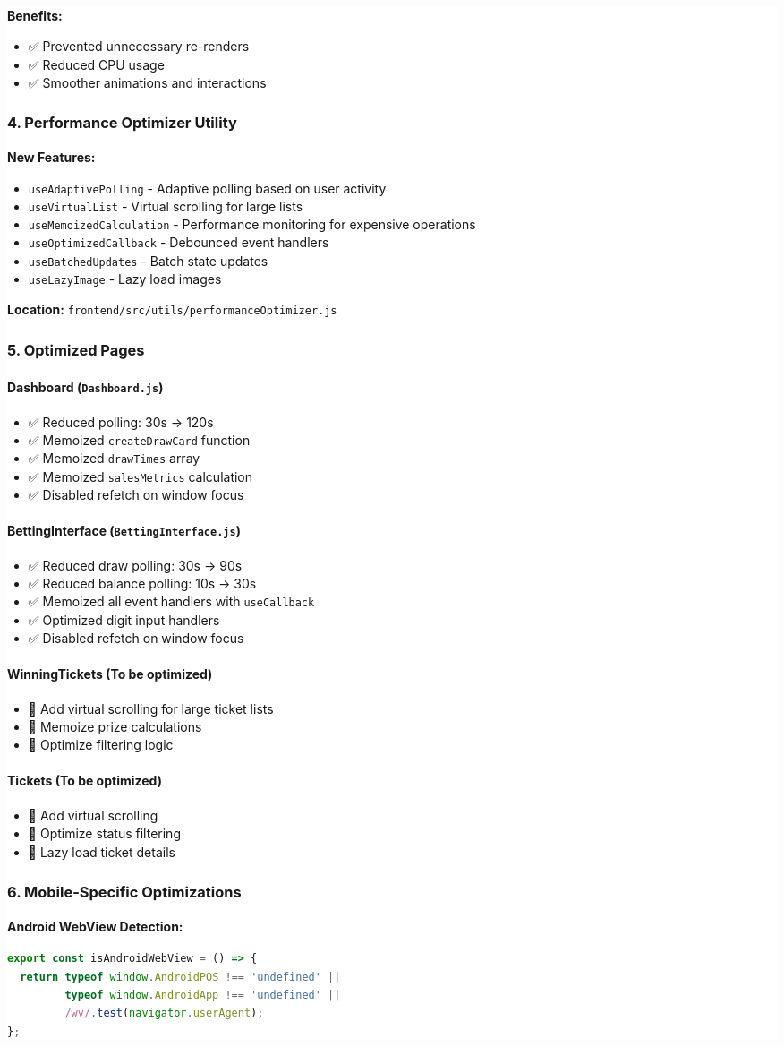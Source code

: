 **Benefits:**
- ✅ Prevented unnecessary re-renders
- ✅ Reduced CPU usage
- ✅ Smoother animations and interactions

### 4. **Performance Optimizer Utility**
**New Features:**
- `useAdaptivePolling` - Adaptive polling based on user activity
- `useVirtualList` - Virtual scrolling for large lists
- `useMemoizedCalculation` - Performance monitoring for expensive operations
- `useOptimizedCallback` - Debounced event handlers
- `useBatchedUpdates` - Batch state updates
- `useLazyImage` - Lazy load images

**Location:** `frontend/src/utils/performanceOptimizer.js`

### 5. **Optimized Pages**

#### **Dashboard** (`Dashboard.js`)
- ✅ Reduced polling: 30s → 120s
- ✅ Memoized `createDrawCard` function
- ✅ Memoized `drawTimes` array
- ✅ Memoized `salesMetrics` calculation
- ✅ Disabled refetch on window focus

#### **BettingInterface** (`BettingInterface.js`)
- ✅ Reduced draw polling: 30s → 90s
- ✅ Reduced balance polling: 10s → 30s
- ✅ Memoized all event handlers with `useCallback`
- ✅ Optimized digit input handlers
- ✅ Disabled refetch on window focus

#### **WinningTickets** (To be optimized)
- 🔄 Add virtual scrolling for large ticket lists
- 🔄 Memoize prize calculations
- 🔄 Optimize filtering logic

#### **Tickets** (To be optimized)
- 🔄 Add virtual scrolling
- 🔄 Optimize status filtering
- 🔄 Lazy load ticket details

### 6. **Mobile-Specific Optimizations**

**Android WebView Detection:**
```javascript
export const isAndroidWebView = () => {
  return typeof window.AndroidPOS !== 'undefined' || 
         typeof window.AndroidApp !== 'undefined' ||
         /wv/.test(navigator.userAgent);
};
```
